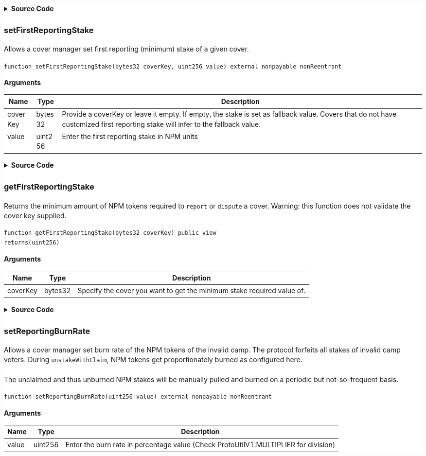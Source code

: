 <details><summary><strong>Source Code</strong></summary></details>

### setFirstReportingStake

Allows a cover manager set first reporting (minimum) stake of a given cover.

```solidity
function setFirstReportingStake(bytes32 coverKey, uint256 value) external nonpayable nonReentrant 
```

**Arguments**

| Name        | Type           | Description  |
| ------------- |------------- | -----|
| coverKey | bytes32 | Provide a coverKey or leave it empty. If empty, the stake is set as  fallback value. Covers that do not have customized first reporting stake will infer to the fallback value. | 
| value | uint256 | Enter the first reporting stake in NPM units | 

<details><summary><strong>Source Code</strong></summary></details>

### getFirstReportingStake

Returns the minimum amount of NPM tokens required to `report` or `dispute` a cover.
 Warning: this function does not validate the cover key supplied.

```solidity
function getFirstReportingStake(bytes32 coverKey) public view
returns(uint256)
```

**Arguments**

| Name        | Type           | Description  |
| ------------- |------------- | -----|
| coverKey | bytes32 | Specify the cover you want to get the minimum stake required value of. | 

<details><summary><strong>Source Code</strong></summary></details>

### setReportingBurnRate

Allows a cover manager set burn rate of the NPM tokens of the invalid camp.
 The protocol forfeits all stakes of invalid camp voters. During `unstakeWithClaim`,
 NPM tokens get proportionately burned as configured here.
 <br /> <br />
 The unclaimed and thus unburned NPM stakes will be manually pulled
 and burned on a periodic but not-so-frequent basis.

```solidity
function setReportingBurnRate(uint256 value) external nonpayable nonReentrant 
```

**Arguments**

| Name        | Type           | Description  |
| ------------- |------------- | -----|
| value | uint256 | Enter the burn rate in percentage value (Check ProtoUtilV1.MULTIPLIER for division) | 
